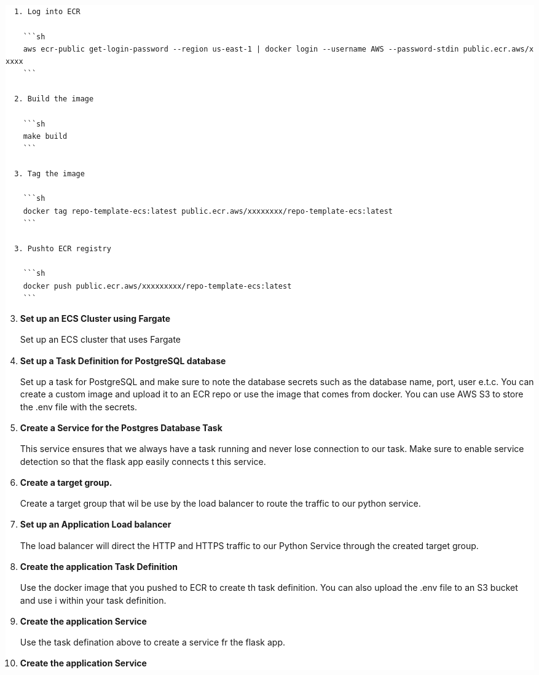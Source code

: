       1. Log into ECR

        ```sh
        aws ecr-public get-login-password --region us-east-1 | docker login --username AWS --password-stdin public.ecr.aws/xxxxx
        ```

      2. Build the image

        ```sh
        make build
        ```

      3. Tag the image

        ```sh
        docker tag repo-template-ecs:latest public.ecr.aws/xxxxxxxx/repo-template-ecs:latest
        ```

      3. Pushto ECR registry

        ```sh
        docker push public.ecr.aws/xxxxxxxxx/repo-template-ecs:latest
        ```

 3. **Set up an ECS Cluster using Fargate**

      Set up an ECS cluster that uses Fargate

 4. **Set up a Task Definition for PostgreSQL database**

      Set up a task for PostgreSQL and make sure to note the database secrets such as the database name, port, user e.t.c. You can create a custom image and upload it to an ECR repo or use the image that comes from docker. You can use AWS S3 to store the .env file with the secrets.

 5. **Create a Service for the Postgres Database Task**

      This service ensures that we always have a task running and never lose connection to our task. Make sure to enable service detection so that the flask app easily connects t this service.

 6. **Create a target group.**

      Create a target group that wil be use by the load balancer to route the traffic to our python service.

 7. **Set up an Application Load balancer**

      The load balancer will direct the HTTP and HTTPS traffic to our Python Service through the created target group.

 8. **Create the application Task Definition**

      Use the docker image that you pushed to ECR to create th task definition. You can also upload the .env file to an S3 bucket and use i within your task definition.

 9. **Create the application Service**

      Use the task defination above to create a service fr the flask app.

 10. **Create the application Service**
